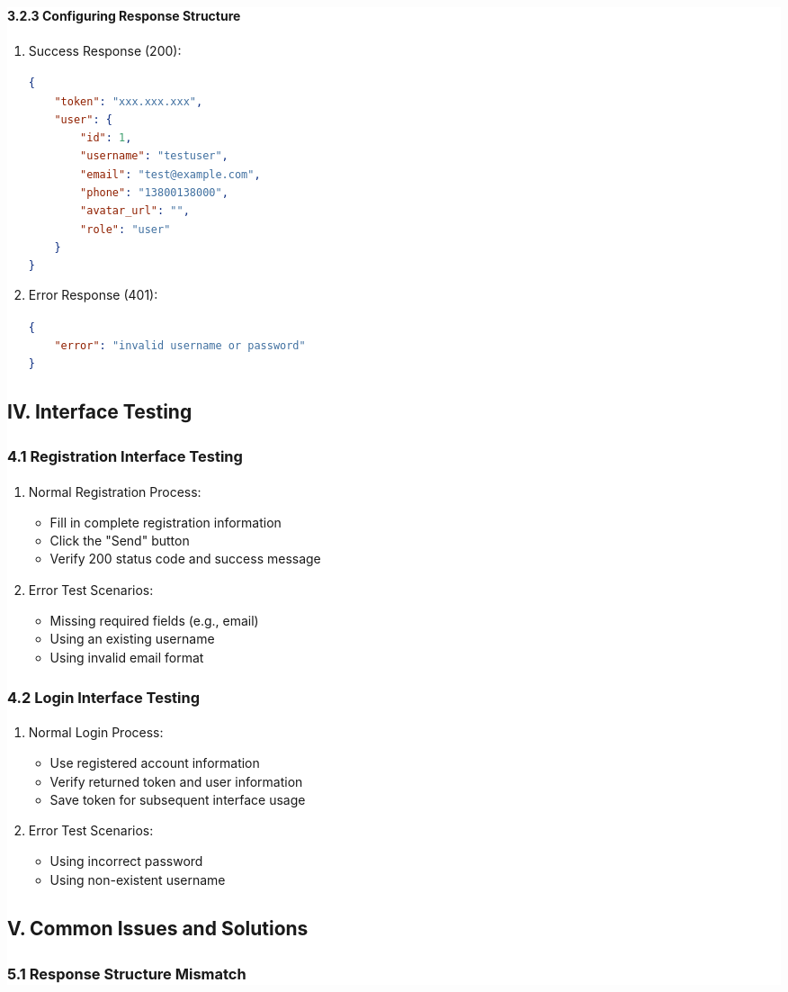 #### 3.2.3 Configuring Response Structure

1. Success Response (200):
   ```json
   {
       "token": "xxx.xxx.xxx",
       "user": {
           "id": 1,
           "username": "testuser",
           "email": "test@example.com",
           "phone": "13800138000",
           "avatar_url": "",
           "role": "user"
       }
   }
   ```

2. Error Response (401):
   ```json
   {
       "error": "invalid username or password"
   }
   ```

## IV. Interface Testing

### 4.1 Registration Interface Testing

1. Normal Registration Process:
   - Fill in complete registration information
   - Click the "Send" button
   - Verify 200 status code and success message

2. Error Test Scenarios:
   - Missing required fields (e.g., email)
   - Using an existing username
   - Using invalid email format

### 4.2 Login Interface Testing

1. Normal Login Process:
   - Use registered account information
   - Verify returned token and user information
   - Save token for subsequent interface usage

2. Error Test Scenarios:
   - Using incorrect password
   - Using non-existent username

## V. Common Issues and Solutions

### 5.1 Response Structure Mismatch
